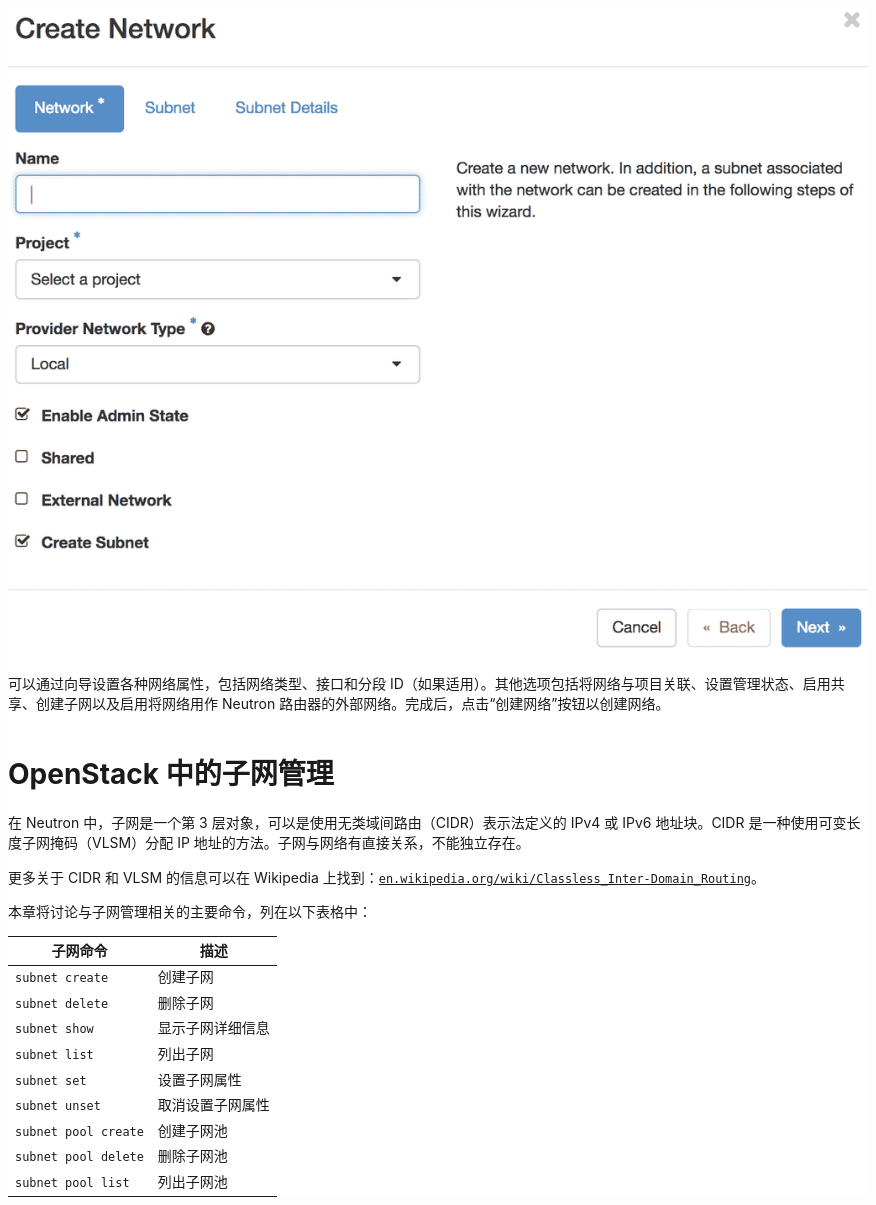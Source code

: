 ![](img/25a9c8ea-4714-4162-99e7-14d528e52260.png)

可以通过向导设置各种网络属性，包括网络类型、接口和分段 ID（如果适用）。其他选项包括将网络与项目关联、设置管理状态、启用共享、创建子网以及启用将网络用作 Neutron 路由器的外部网络。完成后，点击“创建网络”按钮以创建网络。

# OpenStack 中的子网管理

在 Neutron 中，子网是一个第 3 层对象，可以是使用无类域间路由（CIDR）表示法定义的 IPv4 或 IPv6 地址块。CIDR 是一种使用可变长度子网掩码（VLSM）分配 IP 地址的方法。子网与网络有直接关系，不能独立存在。

更多关于 CIDR 和 VLSM 的信息可以在 Wikipedia 上找到：[`en.wikipedia.org/wiki/Classless_Inter-Domain_Routing`](http://en.wikipedia.org/wiki/Classless_Inter-Domain_Routing)。

本章将讨论与子网管理相关的主要命令，列在以下表格中：

| **子网命令** | **描述** |
| --- | --- |
| `subnet create` | 创建子网 |
| `subnet delete` | 删除子网 |
| `subnet show` | 显示子网详细信息 |
| `subnet list` | 列出子网 |
| `subnet set` | 设置子网属性 |
| `subnet unset` | 取消设置子网属性 |
| `subnet pool create` | 创建子网池 |
| `subnet pool delete` | 删除子网池 |
| `subnet pool list` | 列出子网池 |